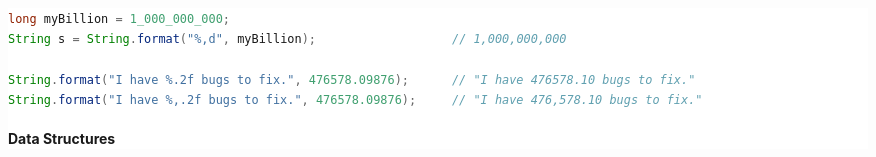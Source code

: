 ```java
long myBillion = 1_000_000_000;
String s = String.format("%,d", myBillion);                   // 1,000,000,000

String.format("I have %.2f bugs to fix.", 476578.09876);      // "I have 476578.10 bugs to fix."
String.format("I have %,.2f bugs to fix.", 476578.09876);     // "I have 476,578.10 bugs to fix."
```

#### Data Structures
